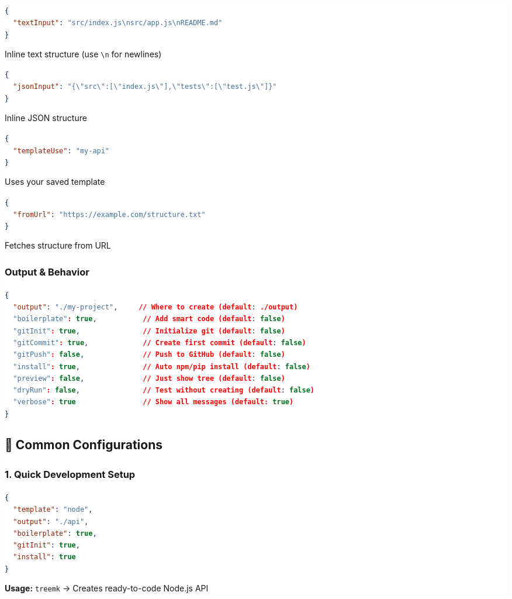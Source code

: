 ```json
{
  "textInput": "src/index.js\nsrc/app.js\nREADME.md"
}
```
Inline text structure (use `\n` for newlines)

```json
{
  "jsonInput": "{\"src\":[\"index.js\"],\"tests\":[\"test.js\"]}"
}
```
Inline JSON structure

```json
{
  "templateUse": "my-api"
}
```
Uses your saved template

```json
{
  "fromUrl": "https://example.com/structure.txt"
}
```
Fetches structure from URL

### Output & Behavior

```json
{
  "output": "./my-project",     // Where to create (default: ./output)
  "boilerplate": true,           // Add smart code (default: false)
  "gitInit": true,               // Initialize git (default: false)
  "gitCommit": true,             // Create first commit (default: false)
  "gitPush": false,              // Push to GitHub (default: false)
  "install": true,               // Auto npm/pip install (default: false)
  "preview": false,              // Just show tree (default: false)
  "dryRun": false,               // Test without creating (default: false)
  "verbose": true                // Show all messages (default: true)
}
```

## 🎯 Common Configurations

### 1. Quick Development Setup
```json
{
  "template": "node",
  "output": "./api",
  "boilerplate": true,
  "gitInit": true,
  "install": true
}
```
**Usage:** `treemk` → Creates ready-to-code Node.js API
